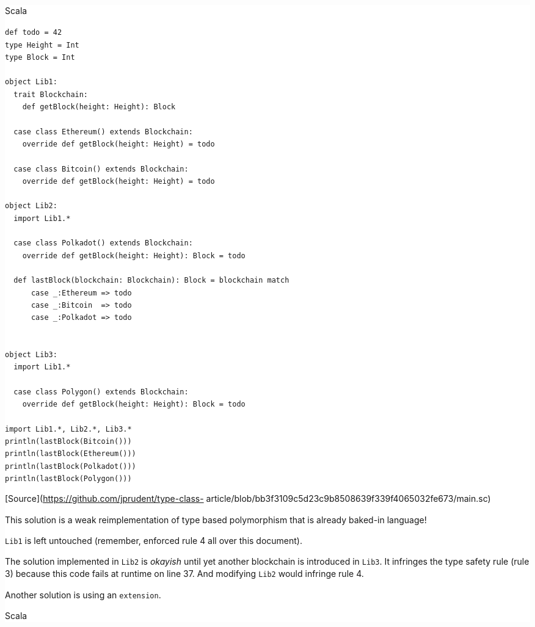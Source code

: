 Scala

    
    
    def todo = 42
    type Height = Int
    type Block = Int
    
    object Lib1:
      trait Blockchain:
        def getBlock(height: Height): Block
    
      case class Ethereum() extends Blockchain:
        override def getBlock(height: Height) = todo
    
      case class Bitcoin() extends Blockchain:
        override def getBlock(height: Height) = todo
    
    object Lib2:
      import Lib1.*
    
      case class Polkadot() extends Blockchain:
        override def getBlock(height: Height): Block = todo
    
      def lastBlock(blockchain: Blockchain): Block = blockchain match
          case _:Ethereum => todo
          case _:Bitcoin  => todo
          case _:Polkadot => todo
      
    
    object Lib3:
      import Lib1.*
    
      case class Polygon() extends Blockchain:
        override def getBlock(height: Height): Block = todo
    
    import Lib1.*, Lib2.*, Lib3.*
    println(lastBlock(Bitcoin()))
    println(lastBlock(Ethereum()))
    println(lastBlock(Polkadot()))
    println(lastBlock(Polygon()))

[Source](https://github.com/jprudent/type-class-
article/blob/bb3f3109c5d23c9b8508639f339f4065032fe673/main.sc)

This solution is a weak reimplementation of type based polymorphism that is
already baked-in language!

``Lib1`` is left untouched (remember, enforced rule 4 all over this document).

The solution implemented in ``Lib2`` is _okayish_ until yet another blockchain
is introduced in ``Lib3``. It infringes the type safety rule (rule 3) because
this code fails at runtime on line 37. And modifying ``Lib2`` would infringe
rule 4.

Another solution is using an ``extension``.

Scala

    
    